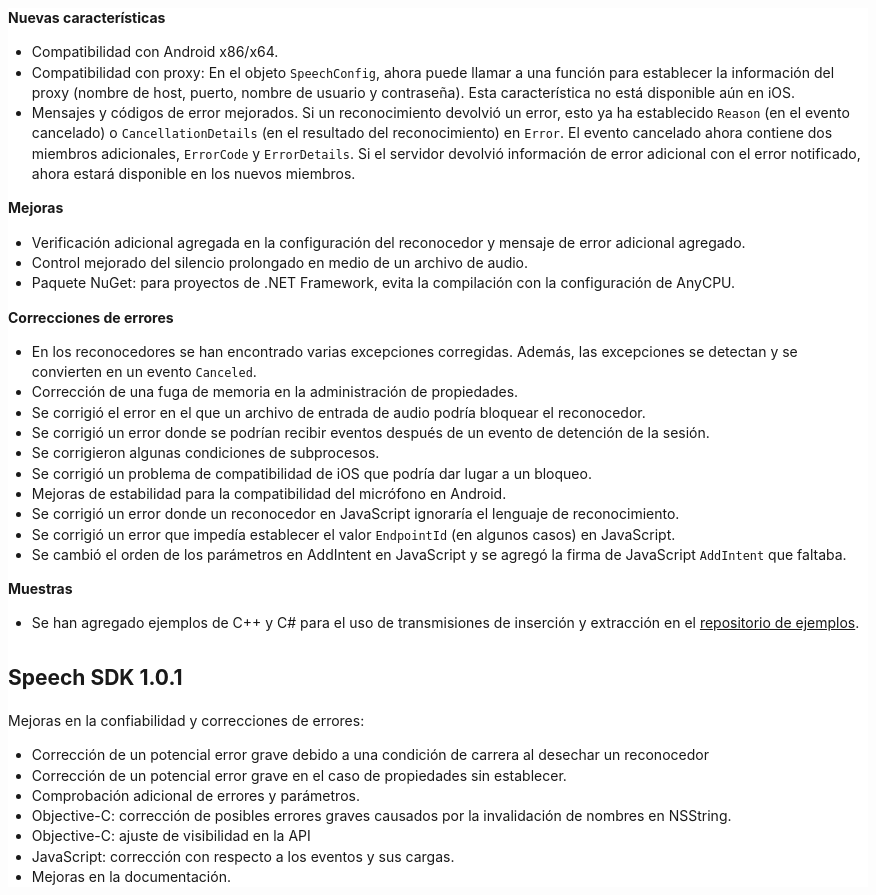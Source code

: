 **Nuevas características**

- Compatibilidad con Android x86/x64.
- Compatibilidad con proxy: En el objeto `SpeechConfig`, ahora puede llamar a una función para establecer la información del proxy (nombre de host, puerto, nombre de usuario y contraseña). Esta característica no está disponible aún en iOS.
- Mensajes y códigos de error mejorados. Si un reconocimiento devolvió un error, esto ya ha establecido `Reason` (en el evento cancelado) o `CancellationDetails` (en el resultado del reconocimiento) en `Error`. El evento cancelado ahora contiene dos miembros adicionales, `ErrorCode` y `ErrorDetails`. Si el servidor devolvió información de error adicional con el error notificado, ahora estará disponible en los nuevos miembros.

**Mejoras**

- Verificación adicional agregada en la configuración del reconocedor y mensaje de error adicional agregado.
- Control mejorado del silencio prolongado en medio de un archivo de audio.
- Paquete NuGet: para proyectos de .NET Framework, evita la compilación con la configuración de AnyCPU.

**Correcciones de errores**

- En los reconocedores se han encontrado varias excepciones corregidas. Además, las excepciones se detectan y se convierten en un evento `Canceled`.
- Corrección de una fuga de memoria en la administración de propiedades.
- Se corrigió el error en el que un archivo de entrada de audio podría bloquear el reconocedor.
- Se corrigió un error donde se podrían recibir eventos después de un evento de detención de la sesión.
- Se corrigieron algunas condiciones de subprocesos.
- Se corrigió un problema de compatibilidad de iOS que podría dar lugar a un bloqueo.
- Mejoras de estabilidad para la compatibilidad del micrófono en Android.
- Se corrigió un error donde un reconocedor en JavaScript ignoraría el lenguaje de reconocimiento.
- Se corrigió un error que impedía establecer el valor `EndpointId` (en algunos casos) en JavaScript.
- Se cambió el orden de los parámetros en AddIntent en JavaScript y se agregó la firma de JavaScript `AddIntent` que faltaba.

**Muestras**

- Se han agregado ejemplos de C++ y C# para el uso de transmisiones de inserción y extracción en el [repositorio de ejemplos](https://aka.ms/csspeech/samples).

## <a name="speech-sdk-101"></a>Speech SDK 1.0.1

Mejoras en la confiabilidad y correcciones de errores:

- Corrección de un potencial error grave debido a una condición de carrera al desechar un reconocedor
- Corrección de un potencial error grave en el caso de propiedades sin establecer.
- Comprobación adicional de errores y parámetros.
- Objective-C: corrección de posibles errores graves causados por la invalidación de nombres en NSString.
- Objective-C: ajuste de visibilidad en la API
- JavaScript: corrección con respecto a los eventos y sus cargas.
- Mejoras en la documentación.
